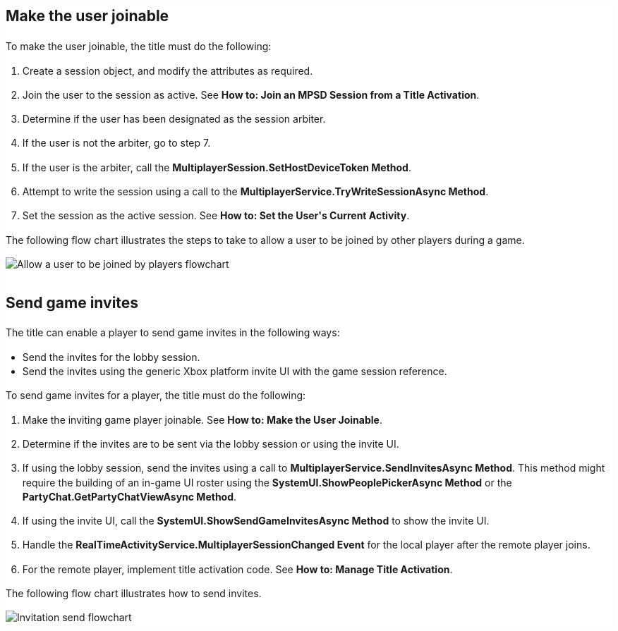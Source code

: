 
<a id="mtuj"></a>

## Make the user joinable

To make the user joinable, the title must do the following:

1.  Create a session object, and modify the attributes as required.

2.  Join the user to the session as active. See **How to: Join an MPSD Session from a Title Activation**.

3.  Determine if the user has been designated as the session arbiter.

4.  If the user is not the arbiter, go to step 7.

5.  If the user is the arbiter, call the **MultiplayerSession.SetHostDeviceToken Method**.

6.  Attempt to write the session using a call to the **MultiplayerService.TryWriteSessionAsync Method**.

7.  Set the session as the active session. See **How to: Set the User's Current Activity**.

The following flow chart illustrates the steps to take to allow a user to be joined by other players during a game.

![Allow a user to be joined by players flowchart](live-mpsd-how-tos-images/Multiplayer_2015_Become_Joinable.png)


<a id="sgi"></a>

## Send game invites

The title can enable a player to send game invites in the following ways:
-   Send the invites for the lobby session.
-   Send the invites using the generic Xbox platform invite UI with the game session reference.

To send game invites for a player, the title must do the following:

1.  Make the inviting game player joinable. See **How to: Make the User Joinable**.

2.  Determine if the invites are to be sent via the lobby session or using the invite UI.

3.  If using the lobby session, send the invites using a call to **MultiplayerService.SendInvitesAsync Method**. This method might require the building of an in-game UI roster using the **SystemUI.ShowPeoplePickerAsync Method** or the **PartyChat.GetPartyChatViewAsync Method**.

4.  If using the invite UI, call the **SystemUI.ShowSendGameInvitesAsync Method** to show the invite UI.

5.  Handle the **RealTimeActivityService.MultiplayerSessionChanged Event** for the local player after the remote player joins.

6.  For the remote player, implement title activation code. See **How to: Manage Title Activation**.

The following flow chart illustrates how to send invites.

![Invitation send flowchart](live-mpsd-how-tos-images/Multiplayer_2015_Send_Invites.png)

